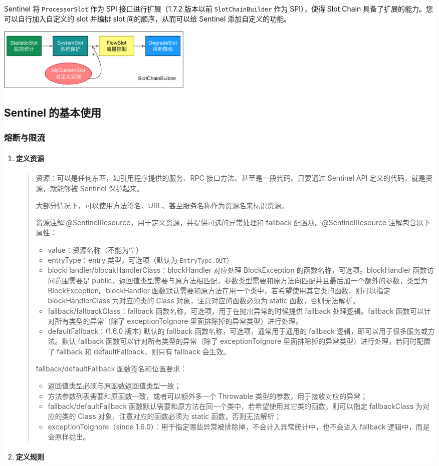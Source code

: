 Sentinel 将 `ProcessorSlot` 作为 SPI 接口进行扩展（1.7.2 版本以前 `SlotChainBuilder` 作为 SPI），使得 Slot Chain 具备了扩展的能力。您可以自行加入自定义的 slot 并编排 slot 间的顺序，从而可以给 Sentinel 添加自定义的功能。

<img src="img/自定义Slot.png" style="zoom:35%;" />



## Sentinel 的基本使用

### 熔断与限流

1. #### 定义资源

    > 资源：可以是任何东西，如引用程序提供的服务、RPC 接口方法、甚至是一段代码。只要通过 Sentinel API 定义的代码，就是资源，就能够被 Sentinel 保护起来。
    >
    > 大部分情况下，可以使用方法签名、URL、甚至服务名称作为资源名来标识资源。
    >
    > 资源注解 @SentinelResource，用于定义资源，并提供可选的异常处理和 fallback 配置项。@SentinelResource 注解包含以下属性：
    >
    > - value：资源名称（不能为空）
    > - entryType：entry 类型，可选项（默认为 `EntryType.OUT`）
    > - blockHandler/blocakHandlerClass：blockHandler 对应处理 BlockException 的函数名称，可选项。blockHandler 函数访问范围需要是 public，返回值类型需要与原方法相匹配，参数类型需要和原方法向匹配并且最后加一个额外的参数，类型为 BlockException。blockHandler 函数默认需要和原方法在用一个类中，若希望使用其它类的函数，则可以指定 blockHandlerClass 为对应的类的 Class 对象，注意对应的函数必须为 static 函数，否则无法解析。
    > - fallback/fallbackClass：fallback 函数名称，可选项，用于在抛出异常的时候提供 fallback 处理逻辑。fallback 函数可以针对所有类型的异常（除了 exceptionToIgnore 里面排除掉的异常类型）进行处理。
    > - defaultFallback：(1.6.0 版本) 默认的 fallback 函数名称，可选项，通常用于通用的 fallback 逻辑，即可以用于很多服务或方法。默认 fallback 函数可以针对所有类型的异常（除了 exceptionToIgnore 里面排除掉的异常类型）进行处理，若同时配置了 fallback 和 defaultFallback，则只有 fallback 会生效。
    >
    > fallback/defaultFallback 函数签名和位置要求：
    >
    > - 返回值类型必须与原函数返回值类型一致；
    > - 方法参数列表需要和原函数一致，或者可以额外多一个 Throwable 类型的参数，用于接收对应的异常；
    > - fallback/defaultFallback 函数默认需要和原方法在同一个类中，若希望使用其它类的函数，则可以指定 fallbackClass 为对应的类的 Class 对象，注意对应的函数必须为 static 函数，否则无法解析；
    > - exceptionToIgnore（since 1.6.0）：用于指定哪些异常被排除掉，不会计入异常统计中，也不会进入 fallback 逻辑中，而是会原样抛出。

2. #### 定义规则
